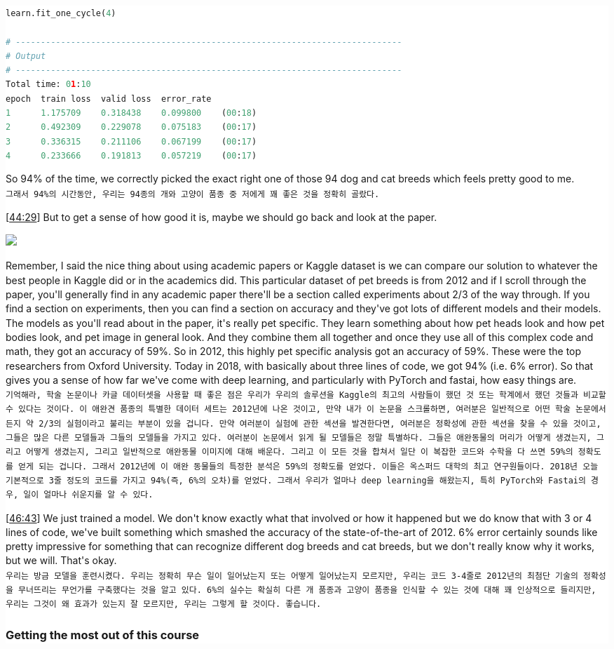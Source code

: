 
```python
learn.fit_one_cycle(4)

# -----------------------------------------------------------------------------
# Output
# -----------------------------------------------------------------------------
Total time: 01:10
epoch  train loss  valid loss  error_rate
1      1.175709    0.318438    0.099800    (00:18)
2      0.492309    0.229078    0.075183    (00:17)
3      0.336315    0.211106    0.067199    (00:17)
4      0.233666    0.191813    0.057219    (00:17)
```

So 94% of the time, we correctly picked the exact right one of those 94 dog and cat breeds which feels pretty good to me.
<br>`그래서 94%의 시간동안, 우리는 94종의 개와 고양이 품종 중 저에게 꽤 좋은 것을 정확히 골랐다.`

[[44:29](https://youtu.be/BWWm4AzsdLk?t=2669)] But to get a sense of how good it is, maybe we should go back and look at the paper.

![](../../../../images/fastai_p1_v3/lesson_1/oxford_iiit_pets_paper.png)

Remember, I said the nice thing about using academic papers or Kaggle dataset is we can compare our solution to whatever the best people in Kaggle did or in the academics did. This particular dataset of pet breeds is from 2012 and if I scroll through the paper, you'll generally find in any academic paper there'll be a section called experiments about 2/3 of the way through. If you find a section on experiments, then you can find a section on accuracy and they've got lots of different models and their models. The models as you'll read about in the paper, it's really pet specific. They learn something about how pet heads look and how pet bodies look, and pet image in general look. And they combine them all together and once they use all of this complex code and math, they got an accuracy of 59%. So in 2012, this highly pet specific analysis got an accuracy of 59%. These were the top researchers from Oxford University. Today in 2018, with basically about three lines of code, we got 94% (i.e. 6% error). So that gives you a sense of how far we've come with deep learning, and particularly with PyTorch and fastai, how easy things are.
<br>`기억해라, 학술 논문이나 카글 데이터셋을 사용할 때 좋은 점은 우리가 우리의 솔루션을 Kaggle의 최고의 사람들이 했던 것 또는 학계에서 했던 것들과 비교할 수 있다는 것이다. 이 애완견 품종의 특별한 데이터 세트는 2012년에 나온 것이고, 만약 내가 이 논문을 스크롤하면, 여러분은 일반적으로 어떤 학술 논문에서든지 약 2/3의 실험이라고 불리는 부분이 있을 겁니다. 만약 여러분이 실험에 관한 섹션을 발견한다면, 여러분은 정확성에 관한 섹션을 찾을 수 있을 것이고, 그들은 많은 다른 모델들과 그들의 모델들을 가지고 있다. 여러분이 논문에서 읽게 될 모델들은 정말 특별하다. 그들은 애완동물의 머리가 어떻게 생겼는지, 그리고 어떻게 생겼는지, 그리고 일반적으로 애완동물 이미지에 대해 배운다. 그리고 이 모든 것을 합쳐서 일단 이 복잡한 코드와 수학을 다 쓰면 59%의 정확도를 얻게 되는 겁니다. 그래서 2012년에 이 애완 동물들의 특정한 분석은 59%의 정확도를 얻었다. 이들은 옥스퍼드 대학의 최고 연구원들이다. 2018년 오늘 기본적으로 3줄 정도의 코드를 가지고 94%(즉, 6%의 오차)를 얻었다. 그래서 우리가 얼마나 deep learning을 해왔는지, 특히 PyTorch와 Fastai의 경우, 일이 얼마나 쉬운지를 알 수 있다.`

[[46:43](https://youtu.be/BWWm4AzsdLk?t=2803)]
We just trained a model. We don't know exactly what that involved or how it happened but we do know that with 3 or 4 lines of code, we've built something which smashed the accuracy of the state-of-the-art of 2012. 6% error certainly sounds like pretty impressive for something that can recognize different dog breeds and cat breeds, but we don't really know why it works, but we will. That's okay.
<br>`우리는 방금 모델을 훈련시켰다. 우리는 정확히 무슨 일이 일어났는지 또는 어떻게 일어났는지 모르지만, 우리는 코드 3-4줄로 2012년의 최첨단 기술의 정확성을 무너뜨리는 무언가를 구축했다는 것을 알고 있다. 6%의 실수는 확실히 다른 개 품종과 고양이 품종을 인식할 수 있는 것에 대해 꽤 인상적으로 들리지만, 우리는 그것이 왜 효과가 있는지 잘 모르지만, 우리는 그렇게 할 것이다. 좋습니다.`

### Getting the most out of this course
